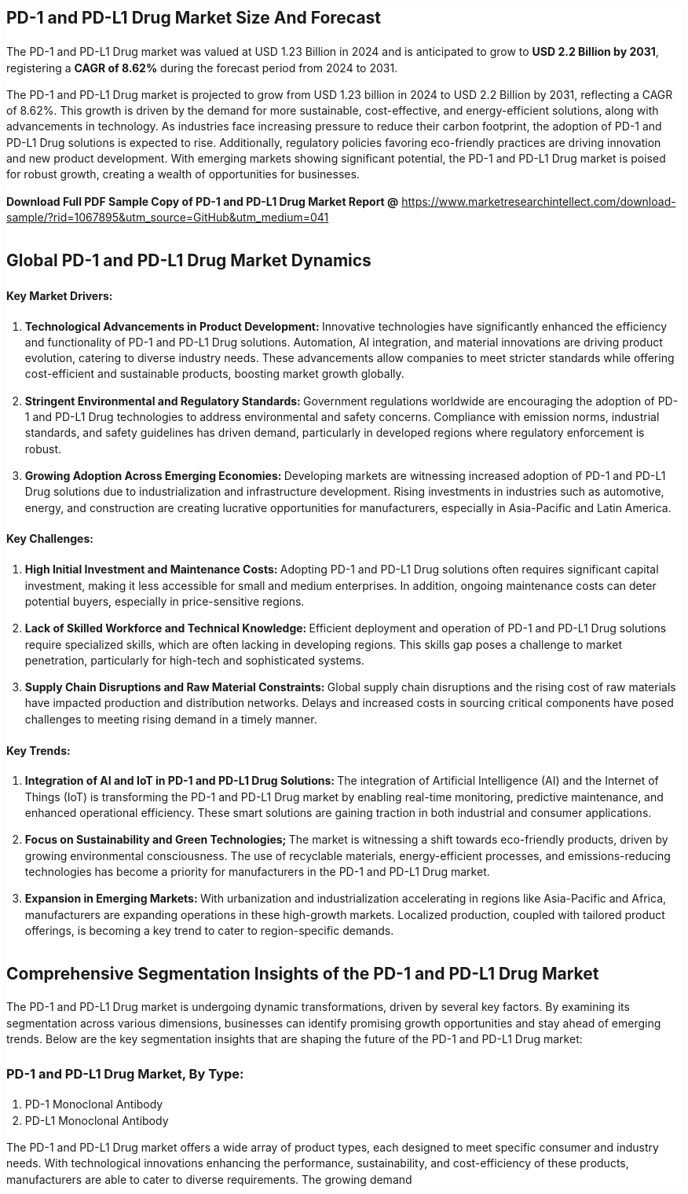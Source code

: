 <h2>PD-1 and PD-L1 Drug Market Size And Forecast</h2><p>The PD-1 and PD-L1 Drug market was valued at USD 1.23 Billion in 2024 and is anticipated to grow to <strong>USD 2.2 Billion by 2031</strong>, registering a <strong>CAGR of 8.62%</strong> during the forecast period from 2024 to 2031.</p><p>The PD-1 and PD-L1 Drug market is projected to grow from USD 1.23 billion in 2024 to USD 2.2 Billion by 2031, reflecting a CAGR of 8.62%. This growth is driven by the demand for more sustainable, cost-effective, and energy-efficient solutions, along with advancements in technology. As industries face increasing pressure to reduce their carbon footprint, the adoption of PD-1 and PD-L1 Drug solutions is expected to rise. Additionally, regulatory policies favoring eco-friendly practices are driving innovation and new product development. With emerging markets showing significant potential, the PD-1 and PD-L1 Drug market is poised for robust growth, creating a wealth of opportunities for businesses.</p><p><strong>Download Full PDF Sample Copy of PD-1 and PD-L1 Drug Market Report @</strong>&nbsp;<a href="https://www.marketresearchintellect.com/download-sample/?rid=1067895&amp;utm_source=GitHub&amp;utm_medium=041">https://www.marketresearchintellect.com/download-sample/?rid=1067895&amp;utm_source=GitHub&amp;utm_medium=041</a></p><h2>Global PD-1 and PD-L1 Drug Market Dynamics</h2><h4><strong>Key Market Drivers:</strong></h4><ol><li><p><strong>Technological Advancements in Product Development:&nbsp;</strong>Innovative technologies have significantly enhanced the efficiency and functionality of PD-1 and PD-L1 Drug solutions. Automation, AI integration, and material innovations are driving product evolution, catering to diverse industry needs. These advancements allow companies to meet stricter standards while offering cost-efficient and sustainable products, boosting market growth globally.</p></li><li><p><strong>Stringent Environmental and Regulatory Standards:&nbsp;</strong>Government regulations worldwide are encouraging the adoption of PD-1 and PD-L1 Drug technologies to address environmental and safety concerns. Compliance with emission norms, industrial standards, and safety guidelines has driven demand, particularly in developed regions where regulatory enforcement is robust.</p></li><li><p><strong>Growing Adoption Across Emerging Economies:&nbsp;</strong>Developing markets are witnessing increased adoption of PD-1 and PD-L1 Drug solutions due to industrialization and infrastructure development. Rising investments in industries such as automotive, energy, and construction are creating lucrative opportunities for manufacturers, especially in Asia-Pacific and Latin America.</p></li></ol><h4><strong>Key Challenges:</strong></h4><ol><li><p><strong>High Initial Investment and Maintenance Costs:&nbsp;</strong>Adopting PD-1 and PD-L1 Drug solutions often requires significant capital investment, making it less accessible for small and medium enterprises. In addition, ongoing maintenance costs can deter potential buyers, especially in price-sensitive regions.</p></li><li><p><strong>Lack of Skilled Workforce and Technical Knowledge:&nbsp;</strong>Efficient deployment and operation of PD-1 and PD-L1 Drug solutions require specialized skills, which are often lacking in developing regions. This skills gap poses a challenge to market penetration, particularly for high-tech and sophisticated systems.</p></li><li><p><strong>Supply Chain Disruptions and Raw Material Constraints:&nbsp;</strong>Global supply chain disruptions and the rising cost of raw materials have impacted production and distribution networks. Delays and increased costs in sourcing critical components have posed challenges to meeting rising demand in a timely manner.</p></li></ol><h4><strong>Key Trends:</strong></h4><ol><li><p><strong>Integration of AI and IoT in PD-1 and PD-L1 Drug Solutions:&nbsp;</strong>The integration of Artificial Intelligence (AI) and the Internet of Things (IoT) is transforming the PD-1 and PD-L1 Drug market by enabling real-time monitoring, predictive maintenance, and enhanced operational efficiency. These smart solutions are gaining traction in both industrial and consumer applications.</p></li><li><p><strong>Focus on Sustainability and Green Technologies;&nbsp;</strong>The market is witnessing a shift towards eco-friendly products, driven by growing environmental consciousness. The use of recyclable materials, energy-efficient processes, and emissions-reducing technologies has become a priority for manufacturers in the PD-1 and PD-L1 Drug market.</p></li><li><p><strong>Expansion in Emerging Markets:&nbsp;</strong>With urbanization and industrialization accelerating in regions like Asia-Pacific and Africa, manufacturers are expanding operations in these high-growth markets. Localized production, coupled with tailored product offerings, is becoming a key trend to cater to region-specific demands.</p></li></ol><div class="article-main__content" data-test-id="publishing-text-block"><h2>Comprehensive Segmentation Insights of the PD-1 and PD-L1 Drug Market</h2><p>The PD-1 and PD-L1 Drug market is undergoing dynamic transformations, driven by several key factors. By examining its segmentation across various dimensions, businesses can identify promising growth opportunities and stay ahead of emerging trends. Below are the key segmentation insights that are shaping the future of the PD-1 and PD-L1 Drug market:</p><h3><strong>PD-1 and PD-L1 Drug Market, By Type:<br /></strong></h3><ol><li>PD-1 Monoclonal Antibody<li> PD-L1 Monoclonal Antibody</li></ol><p>The PD-1 and PD-L1 Drug market offers a wide array of product types, each designed to meet specific consumer and industry needs. With technological innovations enhancing the performance, sustainability, and cost-efficiency of these products, manufacturers are able to cater to diverse requirements. The growing demand